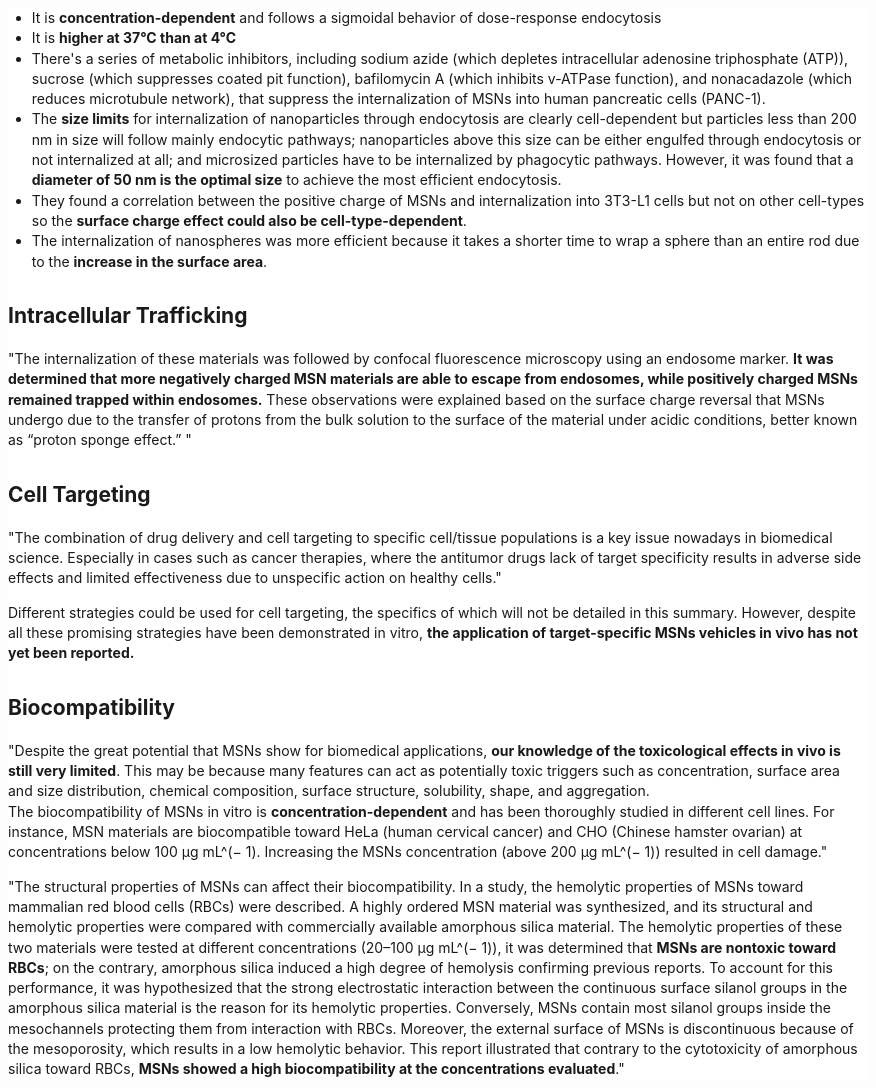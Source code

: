 - It is **concentration-dependent** and follows a sigmoidal behavior of dose-response endocytosis
- It is **higher at 37°C than at 4°C**
- There's a series of metabolic inhibitors, including sodium azide (which depletes intracellular adenosine triphosphate (ATP)), sucrose (which suppresses coated pit function), bafilomycin A (which inhibits v-ATPase function), and nonacadazole (which reduces microtubule network), that suppress the internalization of MSNs into  human pancreatic cells (PANC-1). 
- The **size limits** for internalization of nanoparticles through endocytosis are clearly cell-dependent but particles less than 200 nm in size will follow mainly endocytic pathways; nanoparticles above this size can be either engulfed through endocytosis or not internalized at all; and microsized particles have to be internalized by phagocytic pathways. However, it was found that a **diameter of 50 nm is the optimal size** to achieve the most efficient endocytosis.
- They found a correlation between the positive charge of MSNs and internalization into 3T3-L1 cells but not on other cell-types so the **surface charge effect could also be cell-type-dependent**.
- The internalization of nanospheres was more efficient because it takes a shorter time to wrap a sphere than an entire rod due to the **increase in the surface area**.

## Intracellular Trafficking

"The internalization of these materials was followed by confocal fluorescence microscopy using an endosome  marker. **It was determined that more negatively charged MSN materials are able to escape from endosomes,  while  positively  charged  MSNs  remained  trapped  within  endosomes.** These observations were explained based on  the surface charge reversal that MSNs undergo due to the transfer of protons from the bulk solution to the  surface of the material under acidic conditions, better known as “proton sponge effect.” "

## Cell Targeting

"The combination of drug delivery and cell targeting to specific cell/tissue populations is a key issue nowadays in biomedical science. Especially in cases such as cancer therapies, where the antitumor drugs lack of target specificity results in adverse side effects and limited effectiveness due to unspecific action on healthy cells."

Different strategies could be used for cell targeting, the specifics of which will not be detailed in this summary. However, despite all these promising strategies have been demonstrated in vitro, **the application of target-specific MSNs vehicles in vivo has not yet been reported.** 

## Biocompatibility 

"Despite the great potential that MSNs show for biomedical applications, **our knowledge of the toxicological effects in vivo is still very limited**. This may be because many features can act as potentially toxic  triggers such as concentration, surface area and size distribution, chemical composition, surface structure, solubility, shape, and aggregation.   
The biocompatibility of MSNs in vitro is **concentration-dependent** and has been thoroughly studied in different  cell lines. For instance, MSN materials are biocompatible toward HeLa (human cervical cancer) and CHO (Chinese hamster ovarian) at concentrations below 100 μg mL^(− 1). Increasing the MSNs concentration (above 200 μg mL^(− 1)) resulted in cell damage." 

"The structural properties of MSNs can affect their biocompatibility. In a study, the hemolytic properties of MSNs toward mammalian red blood cells (RBCs) were described. A highly ordered MSN material was synthesized, and  its structural and hemolytic properties were compared with commercially available amorphous silica material. The  hemolytic properties of these two materials were tested at different concentrations (20–100 μg mL^(− 1)), it  was determined that **MSNs are nontoxic toward RBCs**; on the contrary, amorphous silica induced a high degree of  hemolysis confirming previous reports. To account for this performance, it was hypothesized that the strong  electrostatic interaction between the continuous surface silanol groups in the amorphous silica material is the  reason for its hemolytic properties. Conversely, MSNs contain most silanol groups inside the mesochannels  protecting them from interaction with RBCs.  Moreover, the external surface of MSNs is discontinuous because of  the mesoporosity, which results in a low hemolytic behavior. This report illustrated that contrary to the  cytotoxicity of amorphous silica toward RBCs, **MSNs showed a high biocompatibility at the  concentrations  evaluated**."   
